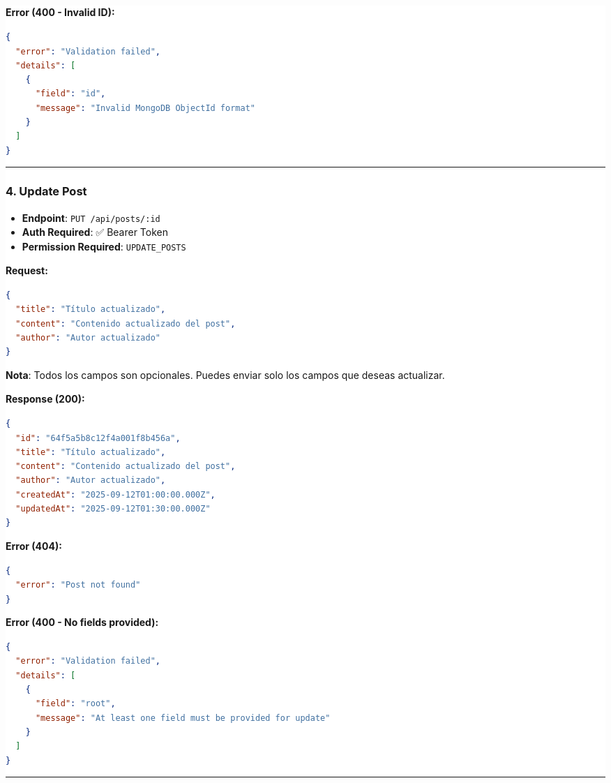 **Error (400 - Invalid ID):**
```json
{
  "error": "Validation failed",
  "details": [
    {
      "field": "id",
      "message": "Invalid MongoDB ObjectId format"
    }
  ]
}
```

---

### **4. Update Post**
- **Endpoint**: `PUT /api/posts/:id`
- **Auth Required**: ✅ Bearer Token
- **Permission Required**: `UPDATE_POSTS`

**Request:**
```json
{
  "title": "Título actualizado",
  "content": "Contenido actualizado del post",
  "author": "Autor actualizado"
}
```

**Nota**: Todos los campos son opcionales. Puedes enviar solo los campos que deseas actualizar.

**Response (200):**
```json
{
  "id": "64f5a5b8c12f4a001f8b456a",
  "title": "Título actualizado",
  "content": "Contenido actualizado del post",
  "author": "Autor actualizado",
  "createdAt": "2025-09-12T01:00:00.000Z",
  "updatedAt": "2025-09-12T01:30:00.000Z"
}
```

**Error (404):**
```json
{
  "error": "Post not found"
}
```

**Error (400 - No fields provided):**
```json
{
  "error": "Validation failed",
  "details": [
    {
      "field": "root",
      "message": "At least one field must be provided for update"
    }
  ]
}
```

---